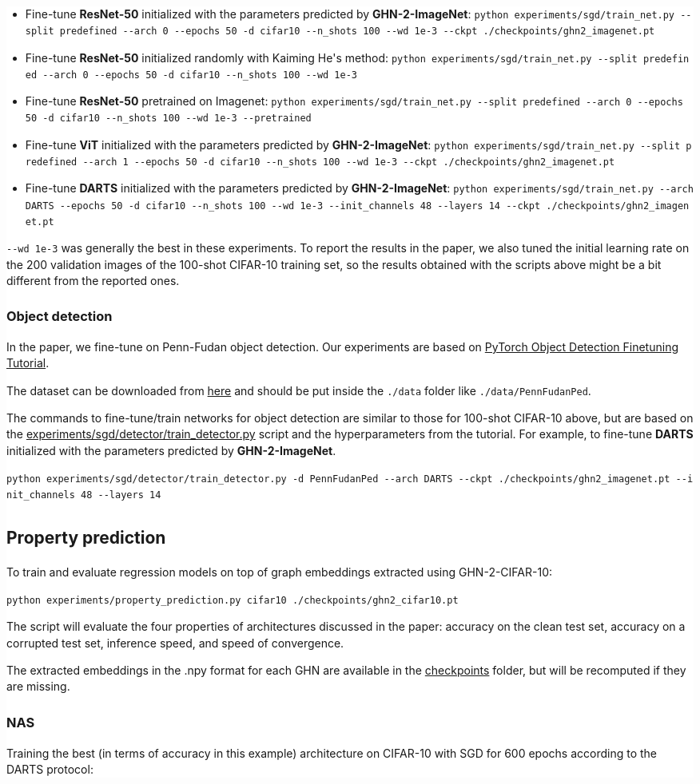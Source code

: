 - Fine-tune **ResNet-50** initialized with the parameters predicted by **GHN-2-ImageNet**: `python experiments/sgd/train_net.py --split predefined --arch 0 --epochs 50 -d cifar10 --n_shots 100 --wd 1e-3 --ckpt ./checkpoints/ghn2_imagenet.pt`

- Fine-tune **ResNet-50** initialized randomly with Kaiming He's method: `python experiments/sgd/train_net.py --split predefined --arch 0 --epochs 50 -d cifar10 --n_shots 100 --wd 1e-3`

- Fine-tune **ResNet-50** pretrained on Imagenet:
`python experiments/sgd/train_net.py --split predefined --arch 0 --epochs 50 -d cifar10 --n_shots 100 --wd 1e-3 --pretrained`

- Fine-tune **ViT** initialized with the parameters predicted by **GHN-2-ImageNet**: `python experiments/sgd/train_net.py --split predefined --arch 1 --epochs 50 -d cifar10 --n_shots 100 --wd 1e-3 --ckpt ./checkpoints/ghn2_imagenet.pt`

- Fine-tune **DARTS** initialized with the parameters predicted by **GHN-2-ImageNet**: `python experiments/sgd/train_net.py --arch DARTS --epochs 50 -d cifar10 --n_shots 100 --wd 1e-3 --init_channels 48 --layers 14 --ckpt ./checkpoints/ghn2_imagenet.pt`


`--wd 1e-3` was generally the best in these experiments. To report the results in the paper, we also tuned the initial learning rate on the 200 validation images of the 100-shot CIFAR-10 training set, so the results obtained with the scripts above might be a bit different from the reported ones.

### Object detection

In the paper, we fine-tune on Penn-Fudan object detection. Our experiments are based on [PyTorch Object Detection Finetuning Tutorial](https://pytorch.org/tutorials/intermediate/torchvision_tutorial.html).

The dataset can be downloaded from [here](https://www.cis.upenn.edu/~jshi/ped_html/PennFudanPed.zip) and should be put inside the `./data` folder like `./data/PennFudanPed`.

The commands to fine-tune/train networks for object detection are similar to those for 100-shot CIFAR-10 above, but are based on the [experiments/sgd/detector/train_detector.py](experiments/sgd/detector/train_detector.py) script and the hyperparameters from the tutorial. For example, to fine-tune **DARTS** initialized with the parameters predicted by **GHN-2-ImageNet**.
```
python experiments/sgd/detector/train_detector.py -d PennFudanPed --arch DARTS --ckpt ./checkpoints/ghn2_imagenet.pt --init_channels 48 --layers 14
```
## Property prediction

To train and evaluate regression models on top of graph embeddings extracted using GHN-2-CIFAR-10:

`python experiments/property_prediction.py cifar10 ./checkpoints/ghn2_cifar10.pt`

The script will evaluate the four properties of architectures discussed in the paper: accuracy on the clean test set, accuracy on a corrupted test set, inference speed, and speed of convergence.

The extracted embeddings in the .npy format for each GHN are available in the [checkpoints](checkpoints) folder, but will be recomputed if they are missing.

### NAS

Training the best (in terms of accuracy in this example) architecture on CIFAR-10 with SGD for 600 epochs according to the DARTS protocol:
